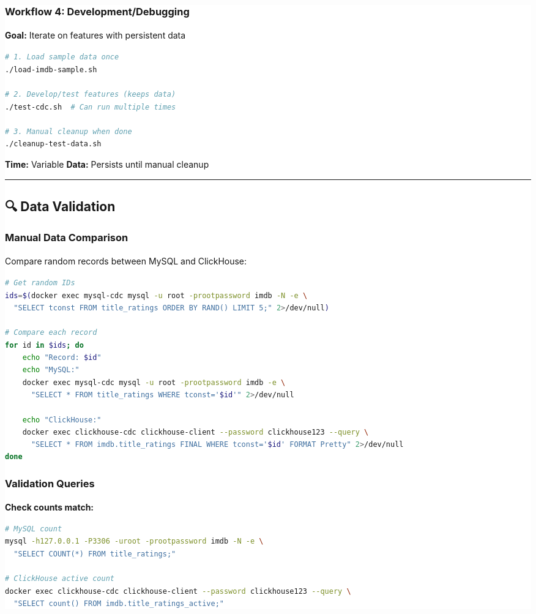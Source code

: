 
### Workflow 4: Development/Debugging

**Goal:** Iterate on features with persistent data

```bash
# 1. Load sample data once
./load-imdb-sample.sh

# 2. Develop/test features (keeps data)
./test-cdc.sh  # Can run multiple times

# 3. Manual cleanup when done
./cleanup-test-data.sh
```

**Time:** Variable
**Data:** Persists until manual cleanup

---

## 🔍 Data Validation

### Manual Data Comparison

Compare random records between MySQL and ClickHouse:

```bash
# Get random IDs
ids=$(docker exec mysql-cdc mysql -u root -prootpassword imdb -N -e \
  "SELECT tconst FROM title_ratings ORDER BY RAND() LIMIT 5;" 2>/dev/null)

# Compare each record
for id in $ids; do
    echo "Record: $id"
    echo "MySQL:"
    docker exec mysql-cdc mysql -u root -prootpassword imdb -e \
      "SELECT * FROM title_ratings WHERE tconst='$id'" 2>/dev/null

    echo "ClickHouse:"
    docker exec clickhouse-cdc clickhouse-client --password clickhouse123 --query \
      "SELECT * FROM imdb.title_ratings FINAL WHERE tconst='$id' FORMAT Pretty" 2>/dev/null
done
```

### Validation Queries

**Check counts match:**
```bash
# MySQL count
mysql -h127.0.0.1 -P3306 -uroot -prootpassword imdb -N -e \
  "SELECT COUNT(*) FROM title_ratings;"

# ClickHouse active count
docker exec clickhouse-cdc clickhouse-client --password clickhouse123 --query \
  "SELECT count() FROM imdb.title_ratings_active;"
```
